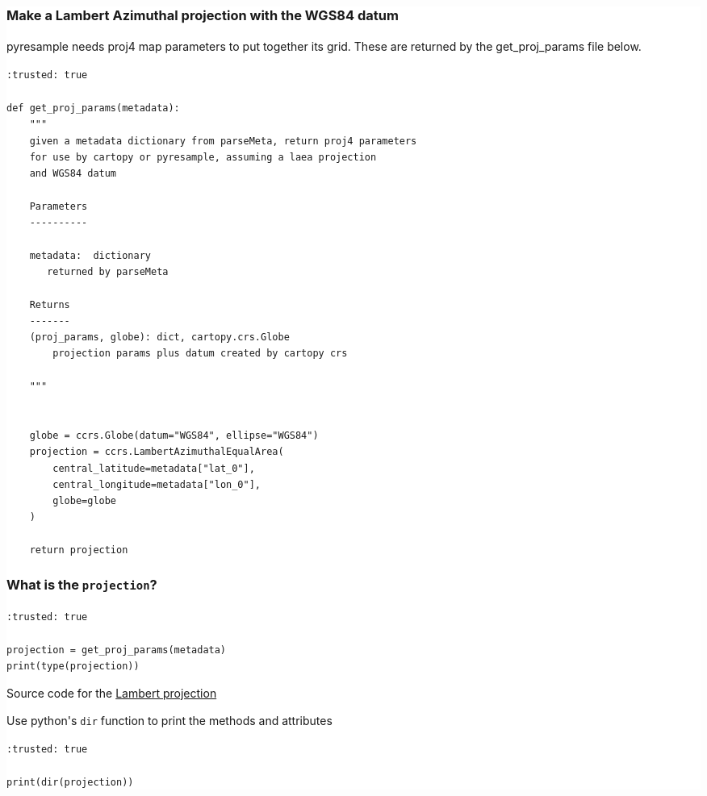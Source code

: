 ### Make a Lambert Azimuthal projection with the WGS84 datum

pyresample needs proj4 map parameters to put together its grid.  These are
returned by the get_proj_params file below.

```{code-cell} ipython3
:trusted: true

def get_proj_params(metadata):
    """
    given a metadata dictionary from parseMeta, return proj4 parameters
    for use by cartopy or pyresample, assuming a laea projection
    and WGS84 datum
    
    Parameters
    ----------
    
    metadata:  dictionary
       returned by parseMeta
    
    Returns
    -------
    (proj_params, globe): dict, cartopy.crs.Globe
        projection params plus datum created by cartopy crs
    
    """
    

    globe = ccrs.Globe(datum="WGS84", ellipse="WGS84")
    projection = ccrs.LambertAzimuthalEqualArea(
        central_latitude=metadata["lat_0"],
        central_longitude=metadata["lon_0"],
        globe=globe
    )
    
    return projection
```

### What is the `projection`?

```{code-cell} ipython3
:trusted: true

projection = get_proj_params(metadata)
print(type(projection))
```

Source code for the [Lambert projection](https://scitools.org.uk/cartopy/docs/v0.15/_modules/cartopy/crs.html#LambertAzimuthalEqualArea)

Use python's `dir` function to print the methods and attributes

```{code-cell} ipython3
:trusted: true

print(dir(projection))
```
